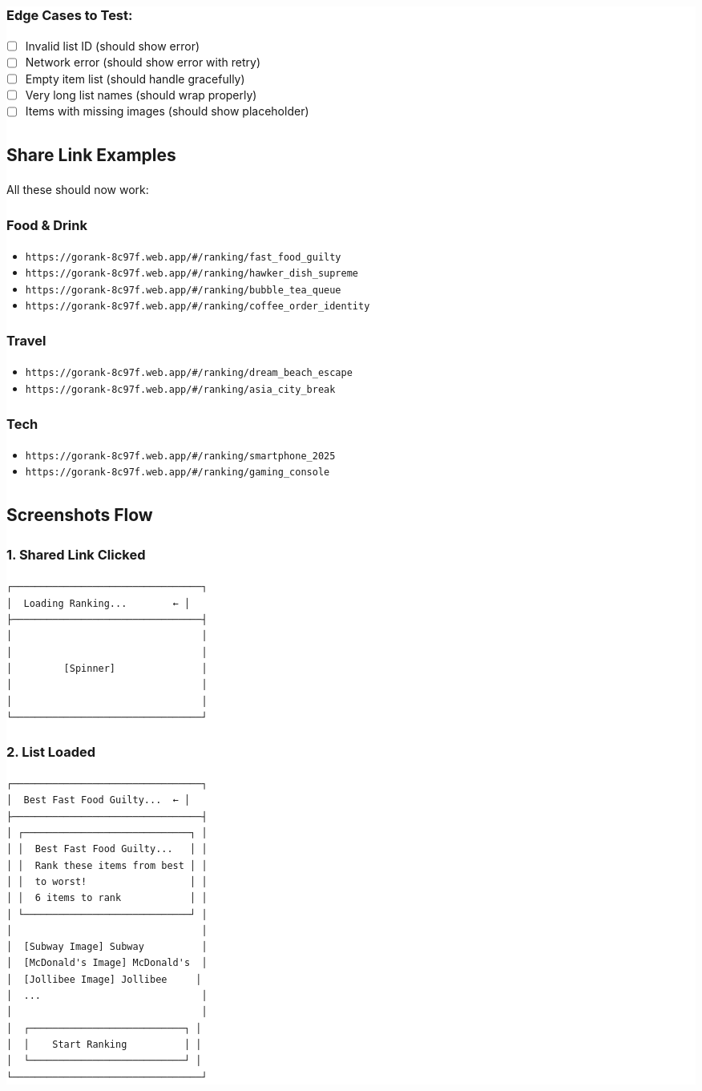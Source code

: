 ### Edge Cases to Test:
- [ ] Invalid list ID (should show error)
- [ ] Network error (should show error with retry)
- [ ] Empty item list (should handle gracefully)
- [ ] Very long list names (should wrap properly)
- [ ] Items with missing images (should show placeholder)

## Share Link Examples

All these should now work:

### Food & Drink
- `https://gorank-8c97f.web.app/#/ranking/fast_food_guilty`
- `https://gorank-8c97f.web.app/#/ranking/hawker_dish_supreme`
- `https://gorank-8c97f.web.app/#/ranking/bubble_tea_queue`
- `https://gorank-8c97f.web.app/#/ranking/coffee_order_identity`

### Travel
- `https://gorank-8c97f.web.app/#/ranking/dream_beach_escape`
- `https://gorank-8c97f.web.app/#/ranking/asia_city_break`

### Tech
- `https://gorank-8c97f.web.app/#/ranking/smartphone_2025`
- `https://gorank-8c97f.web.app/#/ranking/gaming_console`

## Screenshots Flow

### 1. Shared Link Clicked
```
┌─────────────────────────────────┐
│  Loading Ranking...        ← │
├─────────────────────────────────┤
│                                 │
│                                 │
│         [Spinner]               │
│                                 │
│                                 │
└─────────────────────────────────┘
```

### 2. List Loaded
```
┌─────────────────────────────────┐
│  Best Fast Food Guilty...  ← │
├─────────────────────────────────┤
│ ┌─────────────────────────────┐ │
│ │  Best Fast Food Guilty...   │ │
│ │  Rank these items from best │ │
│ │  to worst!                  │ │
│ │  6 items to rank            │ │
│ └─────────────────────────────┘ │
│                                 │
│  [Subway Image] Subway          │
│  [McDonald's Image] McDonald's  │
│  [Jollibee Image] Jollibee     │
│  ...                            │
│                                 │
│  ┌───────────────────────────┐ │
│  │    Start Ranking          │ │
│  └───────────────────────────┘ │
└─────────────────────────────────┘
```